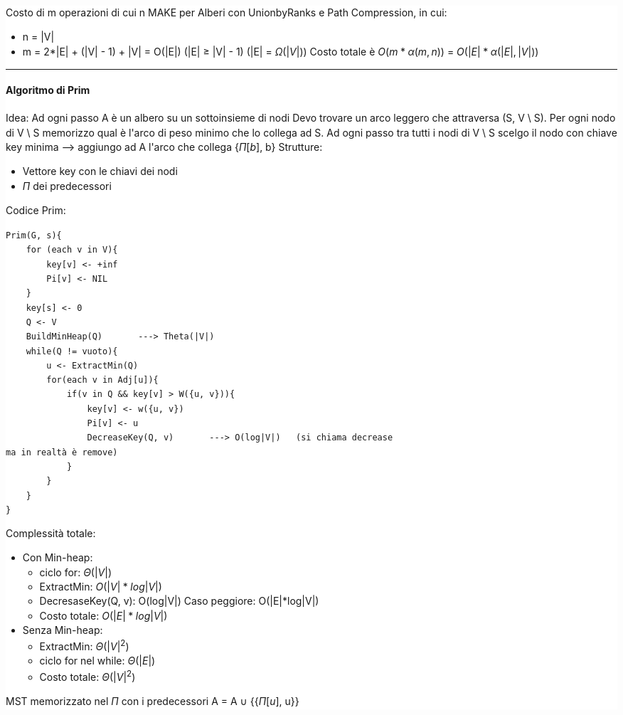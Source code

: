 Costo di m operazioni di cui n MAKE per Alberi con UnionbyRanks e Path Compression, in cui:
- n = |V|
- m = 2*|E| + (|V| - 1) + |V| = O(|E|)                   (|E| $\geq$ |V| - 1)       (|E| = $\Omega(|V|)$)
Costo totale è $O(m*\alpha(m, n))$ = $O(|E|*\alpha(|E|, |V|))$

---
#### Algoritmo di Prim
Idea: Ad ogni passo A è un albero su un sottoinsieme di nodi
Devo trovare un arco leggero che attraversa (S, V \ S). Per ogni nodo di V \ S memorizzo qual è l'arco di peso minimo che lo collega ad S. Ad ogni passo tra tutti i nodi di V \ S scelgo il nodo con chiave key minima  --> aggiungo ad A l'arco che collega {$\Pi[b]$, b}
Strutture:
- Vettore key con le chiavi dei nodi 
- $\Pi$ dei predecessori

Codice Prim:
```
Prim(G, s){
	for (each v in V){
		key[v] <- +inf
		Pi[v] <- NIL
	}
	key[s] <- 0
	Q <- V
	BuildMinHeap(Q)       ---> Theta(|V|)
	while(Q != vuoto){
		u <- ExtractMin(Q)
		for(each v in Adj[u]){
			if(v in Q && key[v] > W({u, v})){
				key[v] <- w({u, v})
				Pi[v] <- u
				DecreaseKey(Q, v)       ---> O(log|V|)   (si chiama decrease                                                            ma in realtà è remove)
			}
		}
	}
}
```
Complessità totale: 
- Con Min-heap:
	- ciclo for: $\Theta(|V|)$
	- ExtractMin: $O(|V|*log|V|)$
	- DecresaseKey(Q, v): O(log|V|)         Caso peggiore: O(|E|*log|V|)
	- Costo totale: $O(|E|*log|V|)$
- Senza Min-heap:
	- ExtractMin: $\Theta(|V|^2)$
	- ciclo for nel while: $\Theta(|E|)$
	- Costo totale: $\Theta(|V|^2)$

MST memorizzato nel $\Pi$ con i predecessori
A = A $\cup$ {{$\Pi[u]$, u}}
